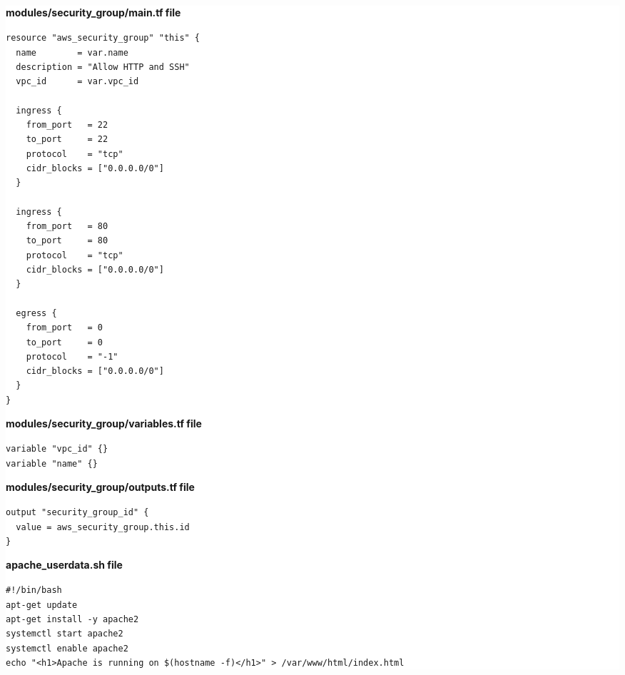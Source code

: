 **modules/security_group/main.tf file**

```
resource "aws_security_group" "this" {
  name        = var.name
  description = "Allow HTTP and SSH"
  vpc_id      = var.vpc_id

  ingress {
    from_port   = 22
    to_port     = 22
    protocol    = "tcp"
    cidr_blocks = ["0.0.0.0/0"]
  }

  ingress {
    from_port   = 80
    to_port     = 80
    protocol    = "tcp"
    cidr_blocks = ["0.0.0.0/0"]
  }

  egress {
    from_port   = 0
    to_port     = 0
    protocol    = "-1"
    cidr_blocks = ["0.0.0.0/0"]
  }
}

```

**modules/security_group/variables.tf file**

```
variable "vpc_id" {}
variable "name" {}

```


**modules/security_group/outputs.tf file**


```
output "security_group_id" {
  value = aws_security_group.this.id
}

```

**apache_userdata.sh file**

```
#!/bin/bash
apt-get update
apt-get install -y apache2
systemctl start apache2
systemctl enable apache2
echo "<h1>Apache is running on $(hostname -f)</h1>" > /var/www/html/index.html

```

